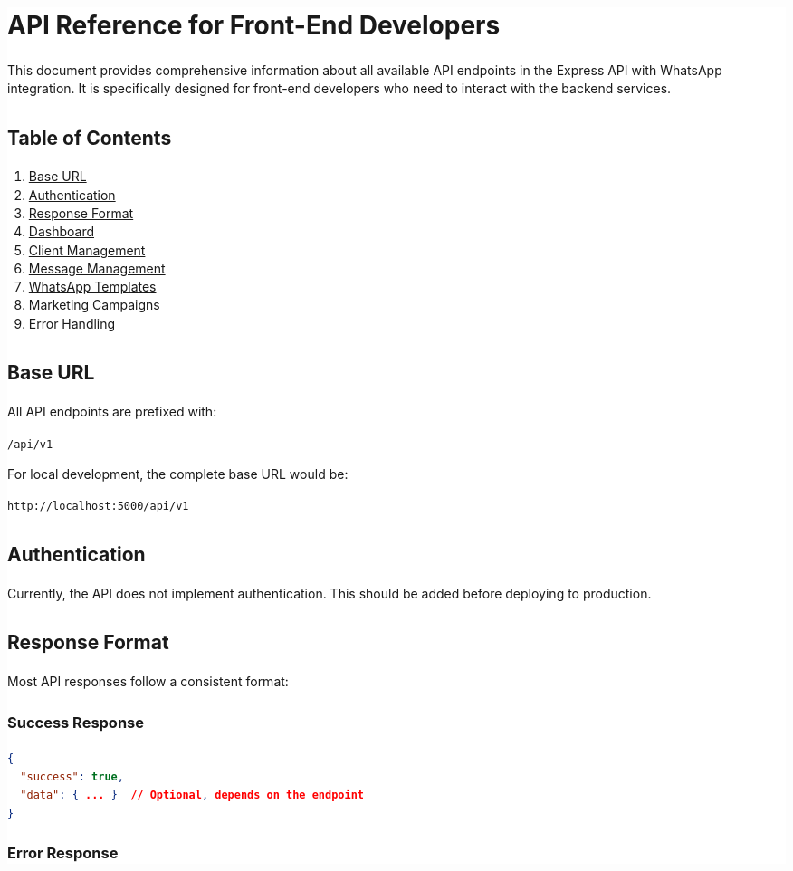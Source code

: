 # API Reference for Front-End Developers

This document provides comprehensive information about all available API endpoints in the Express API with WhatsApp integration. It is specifically designed for front-end developers who need to interact with the backend services.

## Table of Contents

1. [Base URL](#base-url)
2. [Authentication](#authentication)
3. [Response Format](#response-format)
4. [Dashboard](#dashboard)
5. [Client Management](#client-management)
6. [Message Management](#message-management)
7. [WhatsApp Templates](#whatsapp-templates)
8. [Marketing Campaigns](#marketing-campaigns)
9. [Error Handling](#error-handling)

## Base URL

All API endpoints are prefixed with:

```
/api/v1
```

For local development, the complete base URL would be:

```
http://localhost:5000/api/v1
```

## Authentication

Currently, the API does not implement authentication. This should be added before deploying to production.

## Response Format

Most API responses follow a consistent format:

### Success Response

```json
{
  "success": true,
  "data": { ... }  // Optional, depends on the endpoint
}
```

### Error Response
